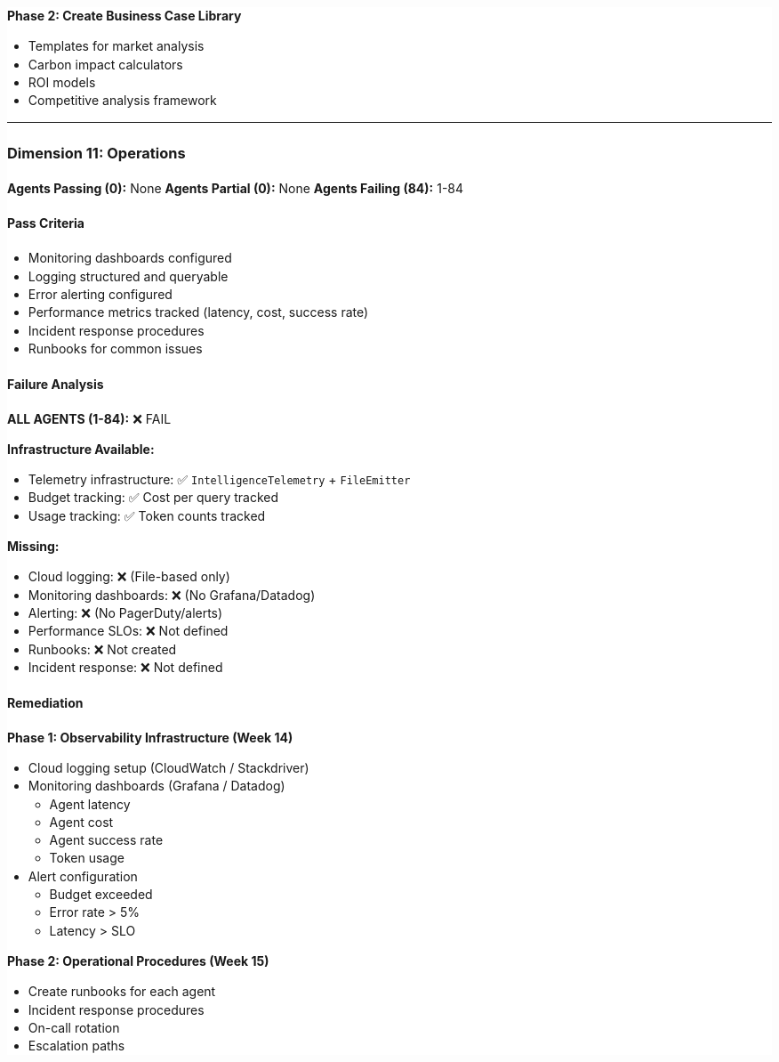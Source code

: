 **Phase 2: Create Business Case Library**
- Templates for market analysis
- Carbon impact calculators
- ROI models
- Competitive analysis framework

---

### Dimension 11: Operations

**Agents Passing (0):** None
**Agents Partial (0):** None
**Agents Failing (84):** 1-84

#### Pass Criteria
- Monitoring dashboards configured
- Logging structured and queryable
- Error alerting configured
- Performance metrics tracked (latency, cost, success rate)
- Incident response procedures
- Runbooks for common issues

#### Failure Analysis
**ALL AGENTS (1-84):** ❌ FAIL

**Infrastructure Available:**
- Telemetry infrastructure: ✅ `IntelligenceTelemetry` + `FileEmitter`
- Budget tracking: ✅ Cost per query tracked
- Usage tracking: ✅ Token counts tracked

**Missing:**
- Cloud logging: ❌ (File-based only)
- Monitoring dashboards: ❌ (No Grafana/Datadog)
- Alerting: ❌ (No PagerDuty/alerts)
- Performance SLOs: ❌ Not defined
- Runbooks: ❌ Not created
- Incident response: ❌ Not defined

#### Remediation
**Phase 1: Observability Infrastructure (Week 14)**
- Cloud logging setup (CloudWatch / Stackdriver)
- Monitoring dashboards (Grafana / Datadog)
  - Agent latency
  - Agent cost
  - Agent success rate
  - Token usage
- Alert configuration
  - Budget exceeded
  - Error rate > 5%
  - Latency > SLO

**Phase 2: Operational Procedures (Week 15)**
- Create runbooks for each agent
- Incident response procedures
- On-call rotation
- Escalation paths
